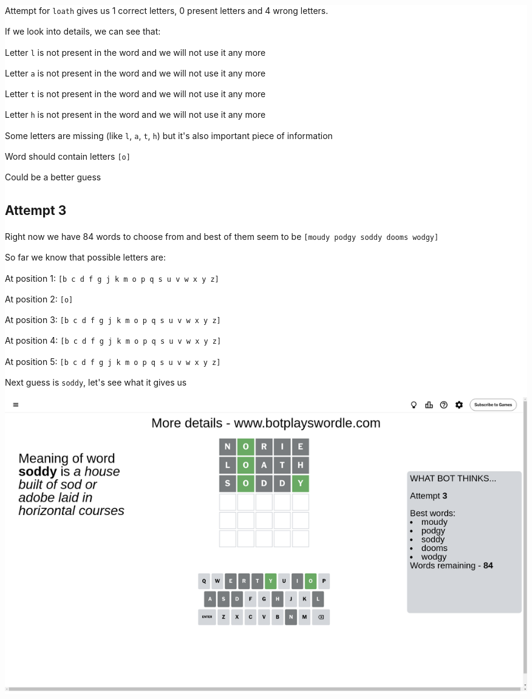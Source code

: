 Attempt for `loath` gives us 1 correct letters, 0 present letters and 4 wrong letters.

If we look into details, we can see that:

Letter `l` is not present in the word and we will not use it any more

Letter `a` is not present in the word and we will not use it any more

Letter `t` is not present in the word and we will not use it any more

Letter `h` is not present in the word and we will not use it any more

Some letters are missing (like `l`, `a`, `t`, `h`) but it's also important piece of information

Word should contain letters `[o]`

Could be a better guess



## Attempt 3

Right now we have 84 words to choose from and best of them seem to be `[moudy podgy soddy dooms wodgy]`

So far we know that possible letters are:

At position 1: `[b c d f g j k m o p q s u v w x y z]`

At position 2: `[o]`

At position 3: `[b c d f g j k m o p q s u v w x y z]`

At position 4: `[b c d f g j k m o p q s u v w x y z]`

At position 5: `[b c d f g j k m o p q s u v w x y z]`

Next guess is `soddy`, let's see what it gives us

![Attempt 3](2024-10-09/attempt-3.png)

